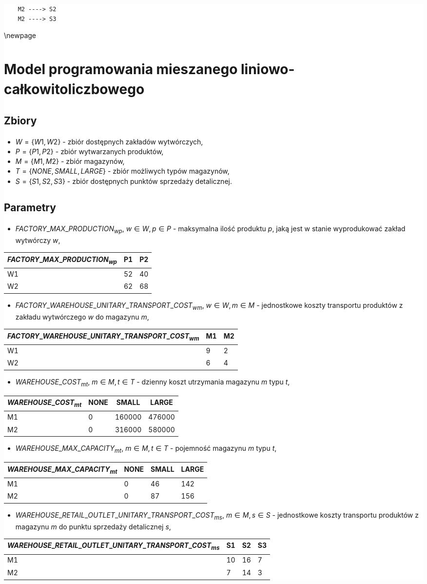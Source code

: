```{.mermaid scale=2 caption="Schemat transportu"}
    M2 ----> S2
    M2 ----> S3
```

\newpage

# Model programowania mieszanego liniowo-całkowitoliczbowego

## Zbiory

- $W = \{W1, W2\}$ - zbiór dostępnych zakładów wytwórczych,
- $P = \{P1, P2\}$ - zbiór wytwarzanych produktów,
- $M = \{M1, M2\}$ - zbiór magazynów,
- $T = \{NONE, SMALL, LARGE\}$ - zbiór możliwych typów magazynów,
- $S = \{S1, S2, S3\}$ - zbiór dostępnych punktów sprzedaży detalicznej.

## Parametry

- $FACTORY\_MAX\_PRODUCTION_{wp},\ w \in W, p \in P$ - maksymalna ilość produktu $p$, jaką jest w stanie wyprodukować zakład wytwórczy $w$,

$FACTORY\_MAX\_PRODUCTION_{wp}$ | P1 | P2
--------------------------------|----|---
W1                              | 52 | 40
W2                              | 62 | 68

- $FACTORY\_WAREHOUSE\_UNITARY\_TRANSPORT\_COST_{wm},\ w \in W, m \in M$ - jednostkowe koszty transportu produktów z zakładu wytwórczego $w$ do magazynu $m$,

$FACTORY\_WAREHOUSE\_UNITARY\_TRANSPORT\_COST_{wm}$ | M1 | M2
----------------------------------------------------|----|---
W1                                                  | 9  | 2
W2                                                  | 6  | 4

- $WAREHOUSE\_COST_{mt},\ m \in M, t \in T$ - dzienny koszt utrzymania magazynu $m$ typu $t$,

$WAREHOUSE\_COST_{mt}$ | NONE | SMALL  | LARGE
-----------------------|------|--------|-------
M1                     | 0    | 160000 | 476000
M2                     | 0    | 316000 | 580000

- $WAREHOUSE\_MAX\_CAPACITY_{mt},\ m \in M, t \in T$ - pojemność magazynu $m$ typu $t$,

$WAREHOUSE\_MAX\_CAPACITY_{mt}$ | NONE | SMALL | LARGE
--------------------------------|------|-------|------
M1                              | 0    | 46    | 142
M2                              | 0    | 87    | 156

- $WAREHOUSE\_RETAIL\_OUTLET\_UNITARY\_TRANSPORT\_COST_{ms},\ m \in M, s \in S$ - jednostkowe koszty transportu produktów z magazynu $m$ do punktu sprzedaży detalicznej $s$,

$WAREHOUSE\_RETAIL\_OUTLET\_UNITARY\_TRANSPORT\_COST_{ms}$ | S1 | S2 | S3
-----------------------------------------------------------|----|----|---
M1                                                         | 10 | 16 | 7
M2                                                         | 7  | 14 | 3
